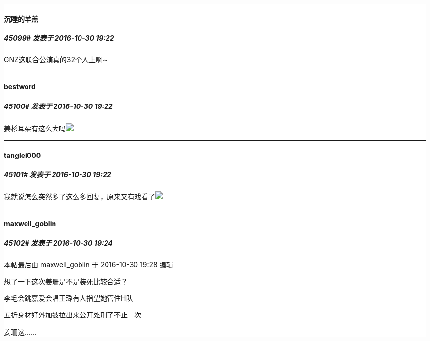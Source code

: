 

-----

####  沉睡的羊羔  
##### 45099#       发表于 2016-10-30 19:22




GNZ这联合公演真的32个人上啊~







-----

####  bestword  
##### 45100#       发表于 2016-10-30 19:22




姜杉耳朵有这么大吗<img src="https://static.saraba1st.com/image/smiley/face/57.gif" referrerpolicy="no-referrer">







-----

####  tanglei000  
##### 45101#       发表于 2016-10-30 19:22




我就说怎么突然多了这么多回复，原来又有戏看了<img src="https://static.saraba1st.com/image/smiley/normal/091.gif" referrerpolicy="no-referrer">







-----

####  maxwell_goblin  
##### 45102#       发表于 2016-10-30 19:24



 本帖最后由 maxwell_goblin 于 2016-10-30 19:28 编辑 

想了一下这次姜珊是不是装死比较合适？


李毛会跳嘉爱会唱王璐有人指望她管住H队

五折身材好外加被拉出来公开处刑了不止一次


姜珊这……
